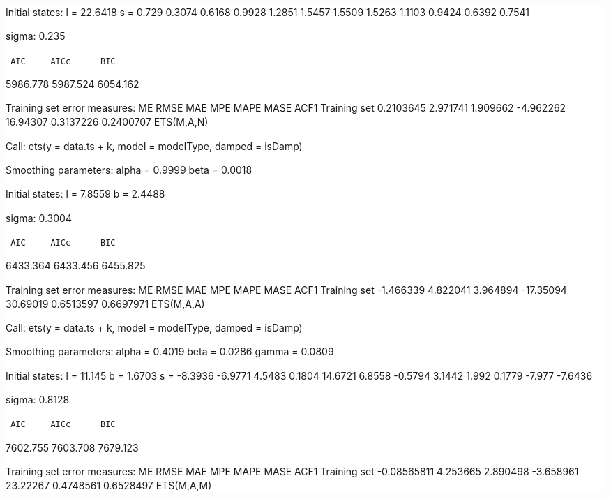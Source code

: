   Initial states:
    l = 22.6418 
    s = 0.729 0.3074 0.6168 0.9928 1.2851 1.5457
           1.5509 1.5263 1.1103 0.9424 0.6392 0.7541

  sigma:  0.235

     AIC     AICc      BIC 
5986.778 5987.524 6054.162 

Training set error measures:
                    ME     RMSE      MAE       MPE     MAPE      MASE      ACF1
Training set 0.2103645 2.971741 1.909662 -4.962262 16.94307 0.3137226 0.2400707
ETS(M,A,N) 

Call:
 ets(y = data.ts + k, model = modelType, damped = isDamp) 

  Smoothing parameters:
    alpha = 0.9999 
    beta  = 0.0018 

  Initial states:
    l = 7.8559 
    b = 2.4488 

  sigma:  0.3004

     AIC     AICc      BIC 
6433.364 6433.456 6455.825 

Training set error measures:
                    ME     RMSE      MAE       MPE     MAPE      MASE      ACF1
Training set -1.466339 4.822041 3.964894 -17.35094 30.69019 0.6513597 0.6697971
ETS(M,A,A) 

Call:
 ets(y = data.ts + k, model = modelType, damped = isDamp) 

  Smoothing parameters:
    alpha = 0.4019 
    beta  = 0.0286 
    gamma = 0.0809 

  Initial states:
    l = 11.145 
    b = 1.6703 
    s = -8.3936 -6.9771 4.5483 0.1804 14.6721 6.8558
           -0.5794 3.1442 1.992 0.1779 -7.977 -7.6436

  sigma:  0.8128

     AIC     AICc      BIC 
7602.755 7603.708 7679.123 

Training set error measures:
                      ME     RMSE      MAE       MPE     MAPE      MASE      ACF1
Training set -0.08565811 4.253665 2.890498 -3.658961 23.22267 0.4748561 0.6528497
ETS(M,A,M) 
